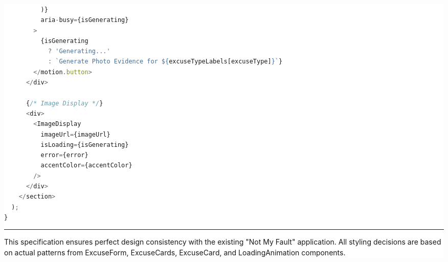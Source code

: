 ```typescript
          )}
          aria-busy={isGenerating}
        >
          {isGenerating
            ? 'Generating...'
            : `Generate Photo Evidence for ${excuseTypeLabels[excuseType]}`}
        </motion.button>
      </div>

      {/* Image Display */}
      <div>
        <ImageDisplay
          imageUrl={imageUrl}
          isLoading={isGenerating}
          error={error}
          accentColor={accentColor}
        />
      </div>
    </section>
  );
}
```

---

This specification ensures perfect design consistency with the existing "Not My Fault" application. All styling decisions are based on actual patterns from ExcuseForm, ExcuseCards, ExcuseCard, and LoadingAnimation components.
